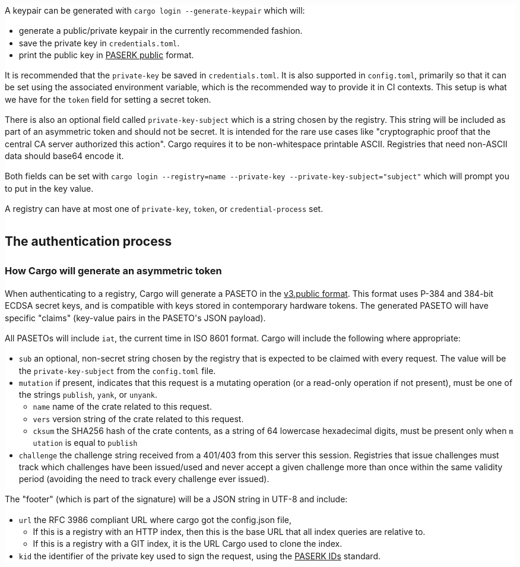 A keypair can be generated with `cargo login --generate-keypair` which will:
- generate a public/private keypair in the currently recommended fashion.
- save the private key in `credentials.toml`.
- print the public key in [PASERK public](https://github.com/paseto-standard/paserk/blob/master/types/public.md) format.

It is recommended that the `private-key` be saved in `credentials.toml`. It is also supported in `config.toml`, primarily so that it can be set using the associated environment variable, which is the recommended way to provide it in CI contexts. This setup is what we have for the `token` field for setting a secret token.

There is also an optional field called `private-key-subject` which is a string chosen by the registry.
This string will be included as part of an asymmetric token and should not be secret.
It is intended for the rare use cases like "cryptographic proof that the central CA server authorized this action". Cargo requires it to be non-whitespace printable ASCII. Registries that need non-ASCII data should base64 encode it.

Both fields can be set with `cargo login --registry=name --private-key --private-key-subject="subject"` which will prompt you to put in the key value.

A registry can have at most one of `private-key`, `token`, or `credential-process` set.

## The authentication process

### How Cargo will generate an asymmetric token

When authenticating to a registry, Cargo will generate a PASETO in the [v3.public format](https://github.com/paseto-standard/paseto-spec/blob/master/docs/01-Protocol-Versions/Version3.md). This format uses P-384 and 384-bit ECDSA secret keys, and is compatible with keys stored in contemporary hardware tokens. The generated PASETO will have specific "claims" (key-value pairs in the PASETO's JSON payload).

All PASETOs will include `iat`, the current time in ISO 8601 format. Cargo will include the following where appropriate:
- `sub` an optional, non-secret string chosen by the registry that is expected to be claimed with every request. The value will be the `private-key-subject` from the `config.toml` file.
- `mutation` if present, indicates that this request is a mutating operation (or a read-only operation if not present), must be one of the strings `publish`, `yank`, or `unyank`.
  - `name` name of the crate related to this request.
  - `vers` version string of the crate related to this request.
  - `cksum` the SHA256 hash of the crate contents, as a string of 64 lowercase hexadecimal digits, must be present only when `mutation` is equal to `publish`
- `challenge` the challenge string received from a 401/403 from this server this session. Registries that issue challenges must track which challenges have been issued/used and never accept a given challenge more than once within the same validity period (avoiding the need to track every challenge ever issued).

The "footer" (which is part of the signature) will be a JSON string in UTF-8 and include:
- `url` the RFC 3986 compliant URL where cargo got the config.json file,
  - If this is a registry with an HTTP index, then this is the base URL that all index queries are relative to.
  - If this is a registry with a GIT index, it is the URL Cargo used to clone the index.
- `kid` the identifier of the private key used to sign the request, using the [PASERK IDs](https://github.com/paseto-standard/paserk/blob/master/operations/ID.md) standard.
